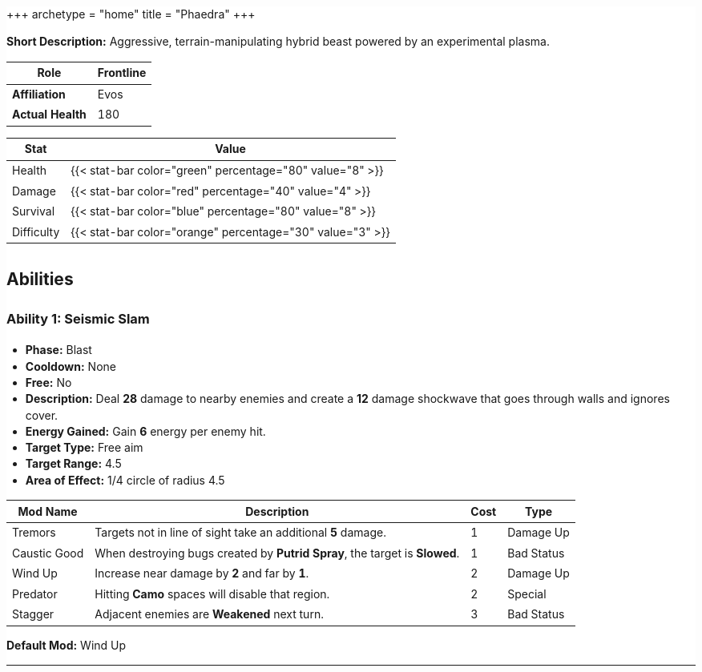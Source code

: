 +++
archetype = "home"
title = "Phaedra"
+++

**Short Description:** Aggressive, terrain-manipulating hybrid beast powered by an experimental plasma.

| **Role**          | Frontline |
| ----------------- | --------- |
| **Affiliation**   | Evos      |
| **Actual Health** | 180       |

| **Stat**   | **Value**                                                 |
| ---------- | --------------------------------------------------------- |
| Health     | {{< stat-bar color="green" percentage="80" value="8" >}}  |
| Damage     | {{< stat-bar color="red" percentage="40" value="4" >}}    |
| Survival   | {{< stat-bar color="blue" percentage="80" value="8" >}}   |
| Difficulty | {{< stat-bar color="orange" percentage="30" value="3" >}} |

## Abilities

### Ability 1: Seismic Slam

- **Phase:** Blast
- **Cooldown:** None
- **Free:** No
- **Description:** Deal **28** damage to nearby enemies and create a **12** damage shockwave that goes through walls and ignores cover.
- **Energy Gained:** Gain **6** energy per enemy hit.
- **Target Type:** Free aim
- **Target Range:** 4.5
- **Area of Effect:** 1/4 circle of radius 4.5

| **Mod Name** | **Description**                                                             | **Cost** | **Type**   |
| ------------ | --------------------------------------------------------------------------- | -------- | ---------- |
| Tremors      | Targets not in line of sight take an additional **5** damage.               | 1        | Damage Up  |
| Caustic Good | When destroying bugs created by **Putrid Spray**, the target is **Slowed**. | 1        | Bad Status |
| Wind Up      | Increase near damage by **2** and far by **1**.                             | 2        | Damage Up  |
| Predator     | Hitting **Camo** spaces will disable that region.                           | 2        | Special    |
| Stagger      | Adjacent enemies are **Weakened** next turn.                                | 3        | Bad Status |

**Default Mod:** Wind Up

---
